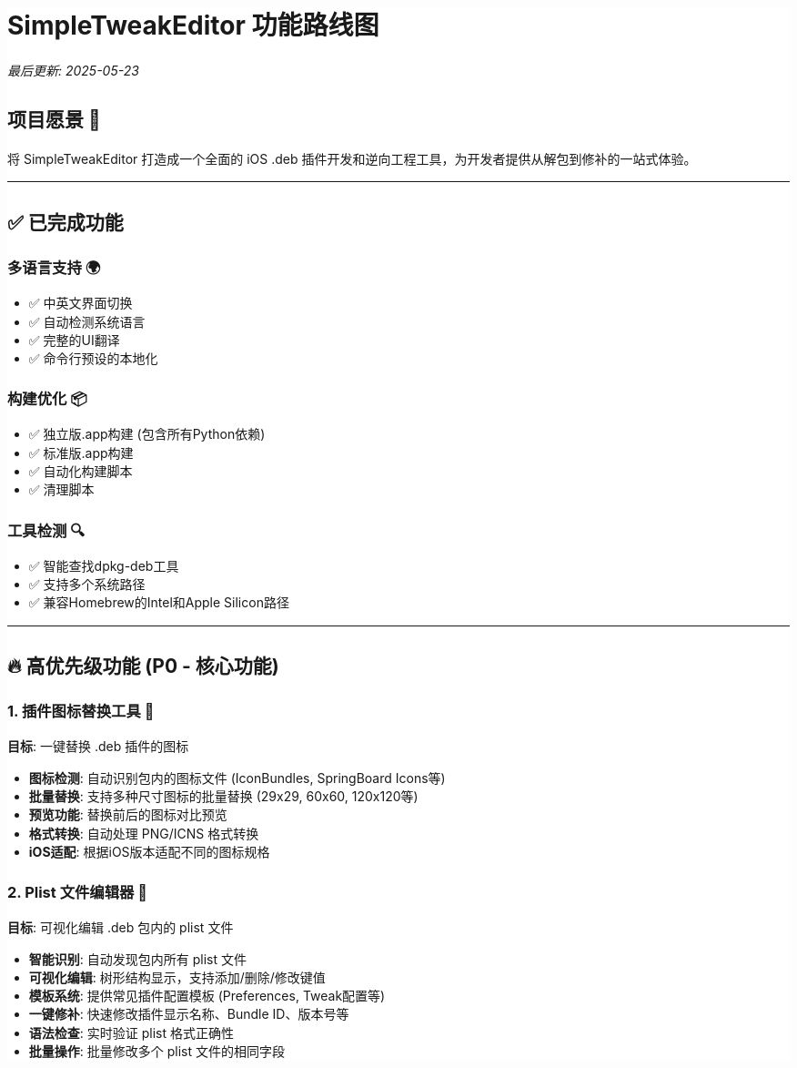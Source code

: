 # SimpleTweakEditor 功能路线图

*最后更新: 2025-05-23*

## 项目愿景 🎯

将 SimpleTweakEditor 打造成一个全面的 iOS .deb 插件开发和逆向工程工具，为开发者提供从解包到修补的一站式体验。

---

## ✅ 已完成功能

### 多语言支持 🌍
- ✅ 中英文界面切换
- ✅ 自动检测系统语言
- ✅ 完整的UI翻译
- ✅ 命令行预设的本地化

### 构建优化 📦
- ✅ 独立版.app构建 (包含所有Python依赖)
- ✅ 标准版.app构建
- ✅ 自动化构建脚本
- ✅ 清理脚本

### 工具检测 🔍
- ✅ 智能查找dpkg-deb工具
- ✅ 支持多个系统路径
- ✅ 兼容Homebrew的Intel和Apple Silicon路径

---

## 🔥 高优先级功能 (P0 - 核心功能)

### 1. 插件图标替换工具 🎨
**目标**: 一键替换 .deb 插件的图标
- **图标检测**: 自动识别包内的图标文件 (IconBundles, SpringBoard Icons等)
- **批量替换**: 支持多种尺寸图标的批量替换 (29x29, 60x60, 120x120等)
- **预览功能**: 替换前后的图标对比预览
- **格式转换**: 自动处理 PNG/ICNS 格式转换
- **iOS适配**: 根据iOS版本适配不同的图标规格

### 2. Plist 文件编辑器 📝
**目标**: 可视化编辑 .deb 包内的 plist 文件
- **智能识别**: 自动发现包内所有 plist 文件
- **可视化编辑**: 树形结构显示，支持添加/删除/修改键值
- **模板系统**: 提供常见插件配置模板 (Preferences, Tweak配置等)
- **一键修补**: 快速修改插件显示名称、Bundle ID、版本号等
- **语法检查**: 实时验证 plist 格式正确性
- **批量操作**: 批量修改多个 plist 文件的相同字段
